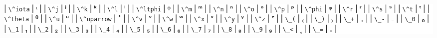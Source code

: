 | `\^iota`                     | ᶥ       |
| `\^j`                        | ʲ       |
| `\^k`                        | ᵏ       |
| `\^l`                        | ˡ       |
| `\^ltphi`                    | ᶲ       |
| `\^m`                        | ᵐ       |
| `\^n`                        | ⁿ       |
| `\^o`                        | ᵒ       |
| `\^p`                        | ᵖ       |
| `\^phi`                      | ᵠ       |
| `\^r`                        | ʳ       |
| `\^s`                        | ˢ       |
| `\^t`                        | ᵗ       |
| `\^theta`                    | ᶿ       |
| `\^u`                        | ᵘ       |
| `\^uparrow`                  | ꜛ       |
| `\^v`                        | ᵛ       |
| `\^w`                        | ʷ       |
| `\^x`                        | ˣ       |
| `\^y`                        | ʸ       |
| `\^z`                        | ᶻ       |
| `\_(`                        | ₍       |
| `\_)`                        | ₎       |
| `\_+`                        | ₊       |
| `\_-`                        | ₋       |
| `\_0`                        | ₀       |
| `\_1`                        | ₁       |
| `\_2`                        | ₂       |
| `\_3`                        | ₃       |
| `\_4`                        | ₄       |
| `\_5`                        | ₅       |
| `\_6`                        | ₆       |
| `\_7`                        | ₇       |
| `\_8`                        | ₈       |
| `\_9`                        | ₉       |
| `\_<`                        | ˱       |
| `\_=`                        | ₌       |